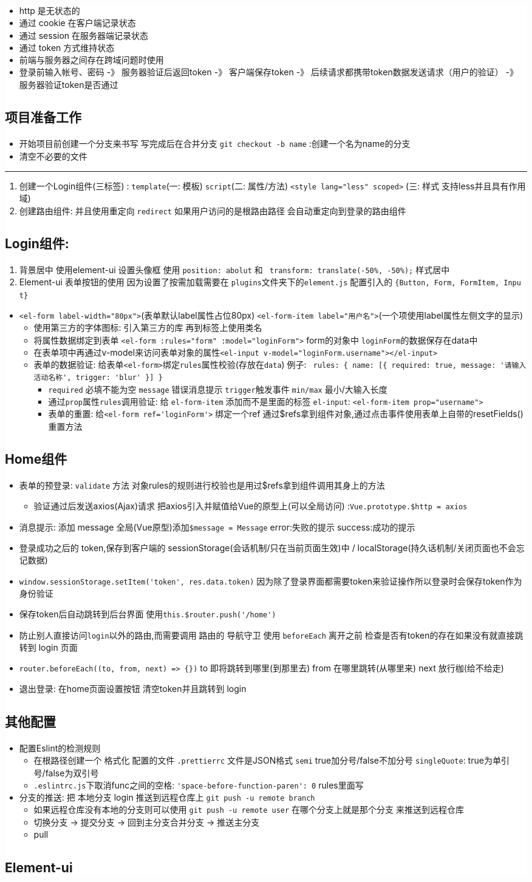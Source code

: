 * http 是无状态的
* 通过 cookie 在客户端记录状态
* 通过 session 在服务器端记录状态
* 通过 token 方式维持状态
* 前端与服务器之间存在跨域问题时使用
* 登录前输入帐号、密码 -》 服务器验证后返回token -》 客户端保存token -》 后续请求都携带token数据发送请求（用户的验证） -》 服务器验证token是否通过
## 项目准备工作
* 开始项目前创建一个分支来书写 写完成后在合并分支  `git checkout -b name` :创建一个名为name的分支
* 清空不必要的文件

----
1. 创建一个Login组件(三标签) : `template`(一: 模板) `script`(二: 属性/方法) `<style lang="less" scoped>` (三: 样式 支持less并且具有作用域)
2. 创建路由组件: 并且使用重定向 `redirect` 如果用户访问的是根路由路径 会自动重定向到登录的路由组件
## Login组件:
  1. 背景居中 使用element-ui 设置头像框 使用 `position: abolut`  和 ` transform: translate(-50%, -50%);` 样式居中
  2. Element-ui 表单按钮的使用 因为设置了按需加载需要在 `plugins`文件夹下的`element.js` 配置引入的 `{Button, Form, FormItem, Input}`

* `<el-form label-width="80px">`(表单默认label属性占位80px) `<el-form-item label="用户名">`(一个项使用label属性左侧文字的显示)
	* 使用第三方的字体图标: 引入第三方的库 再到标签上使用类名
	* 将属性数据绑定到表单 `<el-form :rules="form" :model="loginForm">` form的对象中 `loginForm`的数据保存在data中
	* 在表单项中再通过v-model来访问表单对象的属性`<el-input v-model="loginForm.username"></el-input> `
	* 表单的数据验证: 给表单`<el-form>`绑定`rules`属性校验(存放在`data`) 例子: ` rules: { name: [{ required: true, message: '请输入活动名称', trigger: 'blur' }] }`
		* `required` 必填不能为空 `message` 错误消息提示 `trigger`触发事件 `min/max` 最小/大输入长度
		* 通过`prop`属性`rules`调用验证: 给 `el-form-item` 添加而不是里面的标签 `el-input`: `<el-form-item prop="username">`
		* 表单的重置: 给`<el-form ref='loginForm'>` 绑定一个ref 通过$refs拿到组件对象,通过点击事件使用表单上自带的resetFields()重置方法
## Home组件

* 表单的预登录: `validate` 方法 对象rules的规则进行校验也是用过$refs拿到组件调用其身上的方法

	* 验证通过后发送axios(Ajax)请求 把axios引入并赋值给Vue的原型上(可以全局访问) :`Vue.prototype.$http = axios`
* 消息提示: 添加 message 全局(Vue原型)添加`$message = Message` error:失败的提示 success:成功的提示
* 登录成功之后的 token,保存到客户端的 sessionStorage(会话机制/只在当前页面生效)中 / localStorage(持久话机制/关闭页面也不会忘记数据)
* `window.sessionStorage.setItem('token', res.data.token)` 因为除了登录界面都需要token来验证操作所以登录时会保存token作为身份验证
* 保存token后自动跳转到后台界面 使用`this.$router.push('/home')`
* 防止别人直接访问`login`以外的路由,而需要调用 路由的 导航守卫 使用 `beforeEach` 离开之前 检查是否有token的存在如果没有就直接跳转到 login 页面
* `router.beforeEach((to, from, next) => {})` to 即将跳转到哪里(到那里去) from 在哪里跳转(从哪里来) next 放行枷(给不给走)
* 退出登录: 在home页面设置按钮 清空token并且跳转到 login

## 其他配置
* 配置Eslint的检测规则
  * 在根路径创建一个 格式化 配置的文件 `.prettierrc` 文件是JSON格式 `semi` true加分号/false不加分号 `singleQuote`: true为单引号/false为双引号
  * `.eslintrc.js`下取消func之间的空格: `'space-before-function-paren': 0` rules里面写
* 分支的推送: 把 本地分支 login 推送到远程仓库上 `git push -u remote branch` 
  * 如果远程仓库没有本地的分支则可以使用 `git push -u remote user`  在哪个分支上就是那个分支 来推送到远程仓库
  * 切换分支 -> 提交分支 -> 回到主分支合并分支 -> 推送主分支
  * pull
## Element-ui
